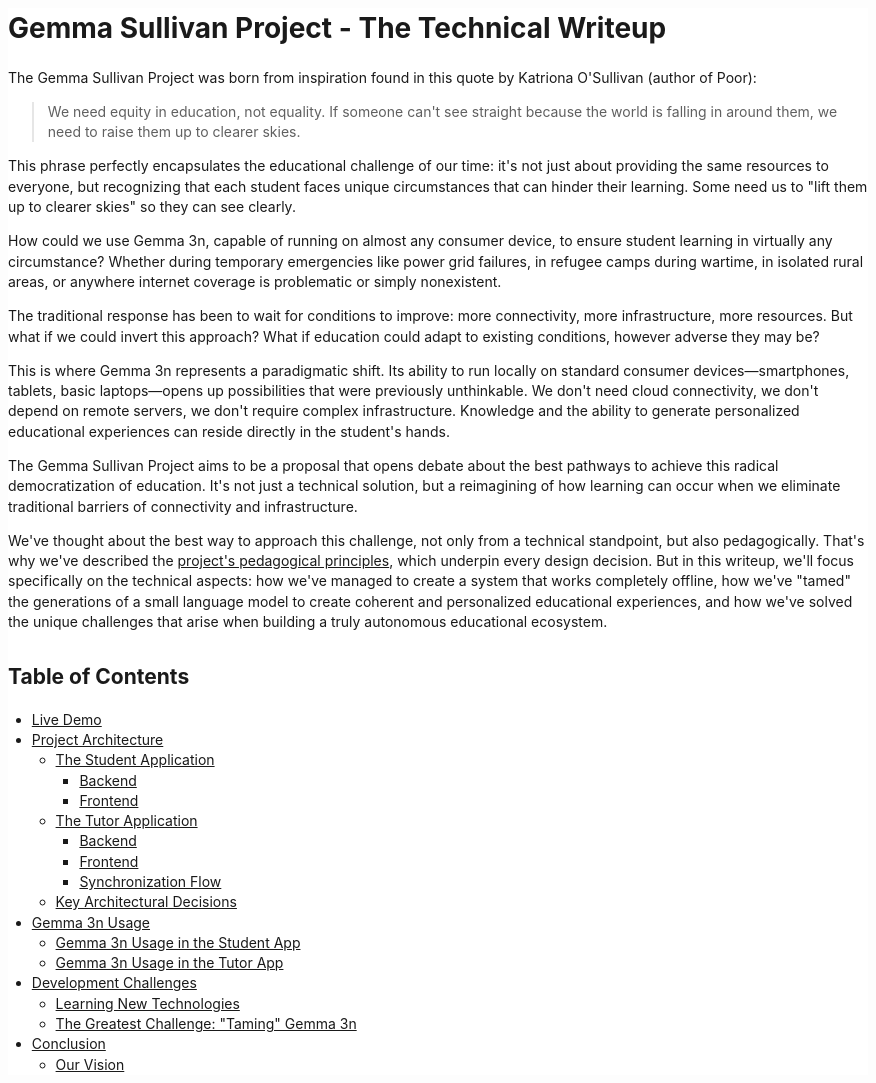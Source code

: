 # Gemma Sullivan Project - The Technical Writeup

The Gemma Sullivan Project was born from inspiration found in this quote by Katriona O'Sullivan (author of Poor):

> We need equity in education, not equality. If someone can't see straight because the world is falling in around them, we need to raise them up to clearer skies.

This phrase perfectly encapsulates the educational challenge of our time: it's not just about providing the same resources to everyone, but recognizing that each student faces unique circumstances that can hinder their learning. Some need us to "lift them up to clearer skies" so they can see clearly.

How could we use Gemma 3n, capable of running on almost any consumer device, to ensure student learning in virtually any circumstance? Whether during temporary emergencies like power grid failures, in refugee camps during wartime, in isolated rural areas, or anywhere internet coverage is problematic or simply nonexistent.

The traditional response has been to wait for conditions to improve: more connectivity, more infrastructure, more resources. But what if we could invert this approach? What if education could adapt to existing conditions, however adverse they may be?

This is where Gemma 3n represents a paradigmatic shift. Its ability to run locally on standard consumer devices—smartphones, tablets, basic laptops—opens up possibilities that were previously unthinkable. We don't need cloud connectivity, we don't depend on remote servers, we don't require complex infrastructure. Knowledge and the ability to generate personalized educational experiences can reside directly in the student's hands.

The Gemma Sullivan Project aims to be a proposal that opens debate about the best pathways to achieve this radical democratization of education. It's not just a technical solution, but a reimagining of how learning can occur when we eliminate traditional barriers of connectivity and infrastructure.

We've thought about the best way to approach this challenge, not only from a technical standpoint, but also pedagogically. That's why we've described the [project's pedagogical principles](https://davidlms.github.io/gemma-sullivan-project/docs/pedagogical-foundations.en), which underpin every design decision. But in this writeup, we'll focus specifically on the technical aspects: how we've managed to create a system that works completely offline, how we've "tamed" the generations of a small language model to create coherent and personalized educational experiences, and how we've solved the unique challenges that arise when building a truly autonomous educational ecosystem.

## Table of Contents

- [Live Demo](#live-demo)
- [Project Architecture](#project-architecture)
    - [The Student Application](#the-student-application)
        - [Backend](#backend)
        - [Frontend](#frontend)
    - [The Tutor Application](#the-tutor-application)
        - [Backend](#backend-1)
        - [Frontend](#frontend-1)
        - [Synchronization Flow](#synchronization-flow)
    - [Key Architectural Decisions](#key-architectural-decisions)
- [Gemma 3n Usage](#gemma-3n-usage)
    - [Gemma 3n Usage in the Student App](#gemma-3n-usage-in-the-student-app)
    - [Gemma 3n Usage in the Tutor App](#gemma-3n-usage-in-the-tutor-app)
- [Development Challenges](#development-challenges)
    - [Learning New Technologies](#learning-new-technologies)
    - [The Greatest Challenge: "Taming" Gemma 3n](#the-greatest-challenge-taming-gemma-3n)
- [Conclusion](#conclusion)
    - [Our Vision](#our-vision)
